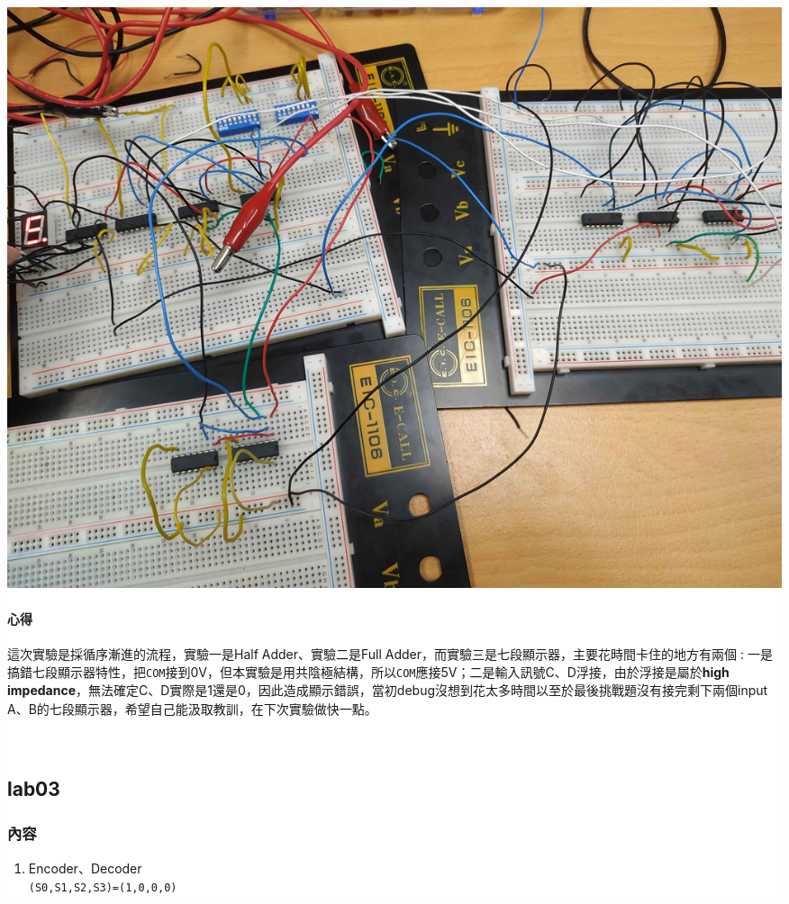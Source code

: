 ![](img/lab02_5.jpg)


#### 心得
這次實驗是採循序漸進的流程，實驗一是Half Adder、實驗二是Full Adder，而實驗三是七段顯示器，主要花時間卡住的地方有兩個 : 一是搞錯七段顯示器特性，把`COM`接到0V，但本實驗是用共陰極結構，所以`COM`應接5V；二是輸入訊號C、D浮接，由於浮接是屬於**high impedance**，無法確定C、D實際是1還是0，因此造成顯示錯誤，當初debug沒想到花太多時間以至於最後挑戰題沒有接完剩下兩個input A、B的七段顯示器，希望自己能汲取教訓，在下次實驗做快一點。

<br>

## lab03
### 內容
1. Encoder、Decoder<br>
`(S0,S1,S2,S3)=(1,0,0,0)`